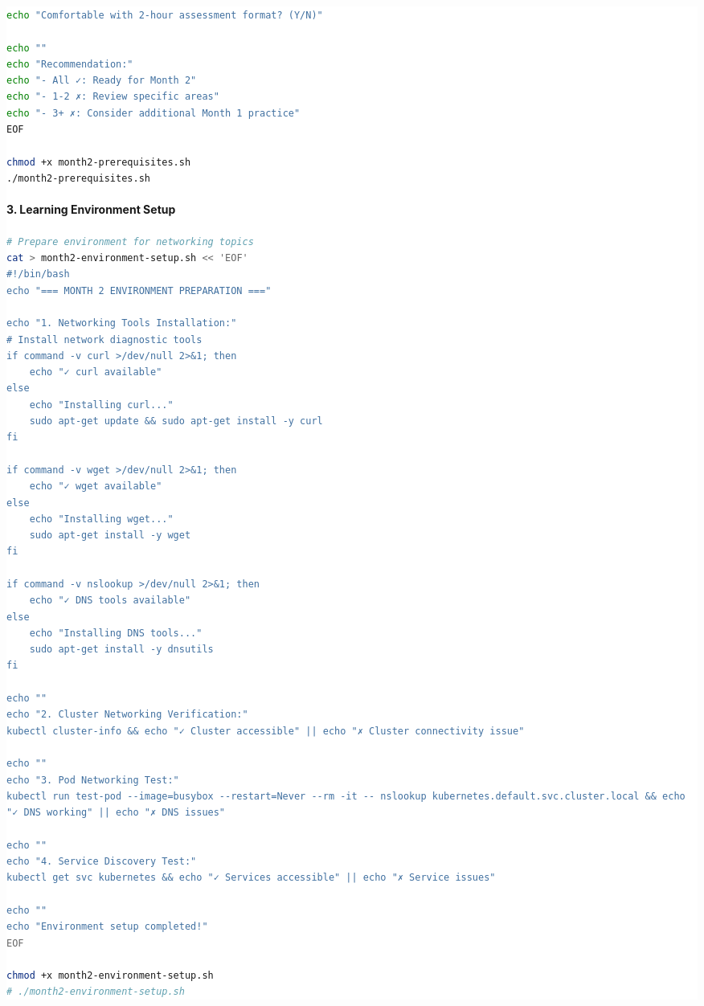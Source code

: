```bash
echo "Comfortable with 2-hour assessment format? (Y/N)"

echo ""
echo "Recommendation:"
echo "- All ✓: Ready for Month 2"
echo "- 1-2 ✗: Review specific areas"
echo "- 3+ ✗: Consider additional Month 1 practice"
EOF

chmod +x month2-prerequisites.sh
./month2-prerequisites.sh
```

#### 3. Learning Environment Setup
```bash
# Prepare environment for networking topics
cat > month2-environment-setup.sh << 'EOF'
#!/bin/bash
echo "=== MONTH 2 ENVIRONMENT PREPARATION ==="

echo "1. Networking Tools Installation:"
# Install network diagnostic tools
if command -v curl >/dev/null 2>&1; then
    echo "✓ curl available"
else
    echo "Installing curl..."
    sudo apt-get update && sudo apt-get install -y curl
fi

if command -v wget >/dev/null 2>&1; then
    echo "✓ wget available"
else
    echo "Installing wget..."
    sudo apt-get install -y wget
fi

if command -v nslookup >/dev/null 2>&1; then
    echo "✓ DNS tools available"
else
    echo "Installing DNS tools..."
    sudo apt-get install -y dnsutils
fi

echo ""
echo "2. Cluster Networking Verification:"
kubectl cluster-info && echo "✓ Cluster accessible" || echo "✗ Cluster connectivity issue"

echo ""
echo "3. Pod Networking Test:"
kubectl run test-pod --image=busybox --restart=Never --rm -it -- nslookup kubernetes.default.svc.cluster.local && echo "✓ DNS working" || echo "✗ DNS issues"

echo ""
echo "4. Service Discovery Test:"
kubectl get svc kubernetes && echo "✓ Services accessible" || echo "✗ Service issues"

echo ""
echo "Environment setup completed!"
EOF

chmod +x month2-environment-setup.sh
# ./month2-environment-setup.sh
```
